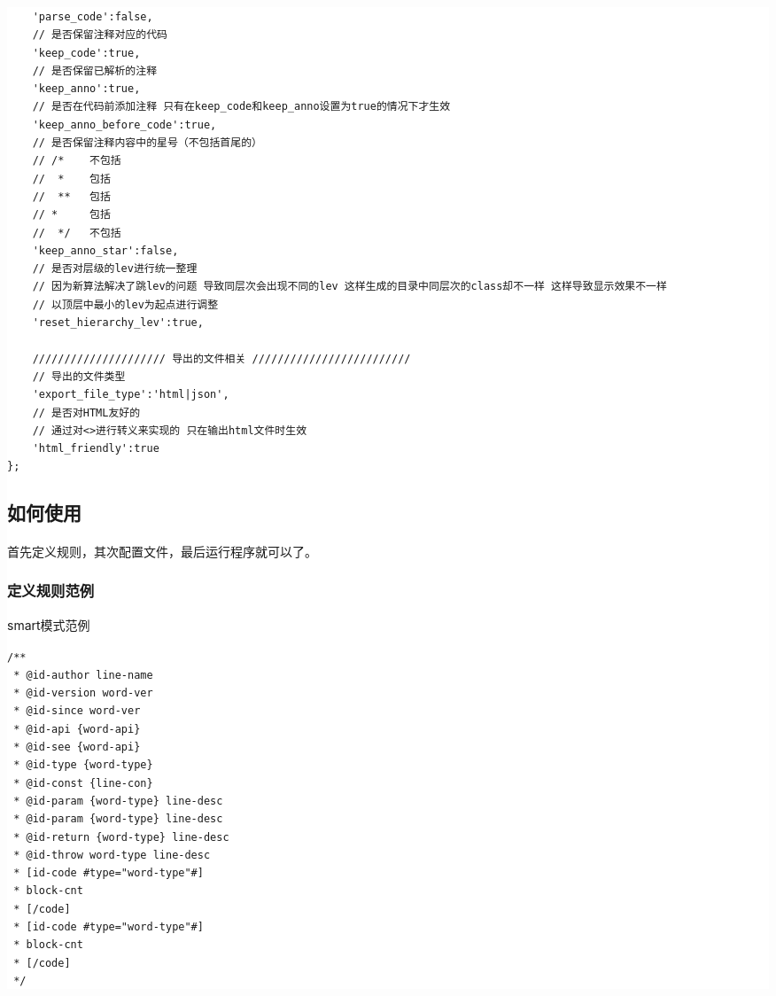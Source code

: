         'parse_code':false,
        // 是否保留注释对应的代码
        'keep_code':true,
        // 是否保留已解析的注释
        'keep_anno':true,
        // 是否在代码前添加注释 只有在keep_code和keep_anno设置为true的情况下才生效
        'keep_anno_before_code':true,
        // 是否保留注释内容中的星号（不包括首尾的）
        // /*    不包括
        //  *    包括
        //  **   包括
        // *     包括
        //  */   不包括
        'keep_anno_star':false,
        // 是否对层级的lev进行统一整理
        // 因为新算法解决了跳lev的问题 导致同层次会出现不同的lev 这样生成的目录中同层次的class却不一样 这样导致显示效果不一样
        // 以顶层中最小的lev为起点进行调整
        'reset_hierarchy_lev':true,

        ///////////////////// 导出的文件相关 /////////////////////////
        // 导出的文件类型
        'export_file_type':'html|json',
        // 是否对HTML友好的
        // 通过对<>进行转义来实现的 只在输出html文件时生效
        'html_friendly':true
    };

如何使用
--------

首先定义规则，其次配置文件，最后运行程序就可以了。

### 定义规则范例 ###

smart模式范例

    /**
     * @id-author line-name
     * @id-version word-ver
     * @id-since word-ver
     * @id-api {word-api}
     * @id-see {word-api}
     * @id-type {word-type}
     * @id-const {line-con}
     * @id-param {word-type} line-desc
     * @id-param {word-type} line-desc
     * @id-return {word-type} line-desc
     * @id-throw word-type line-desc
     * [id-code #type="word-type"#]
     * block-cnt
     * [/code]
     * [id-code #type="word-type"#]
     * block-cnt
     * [/code]
     */
